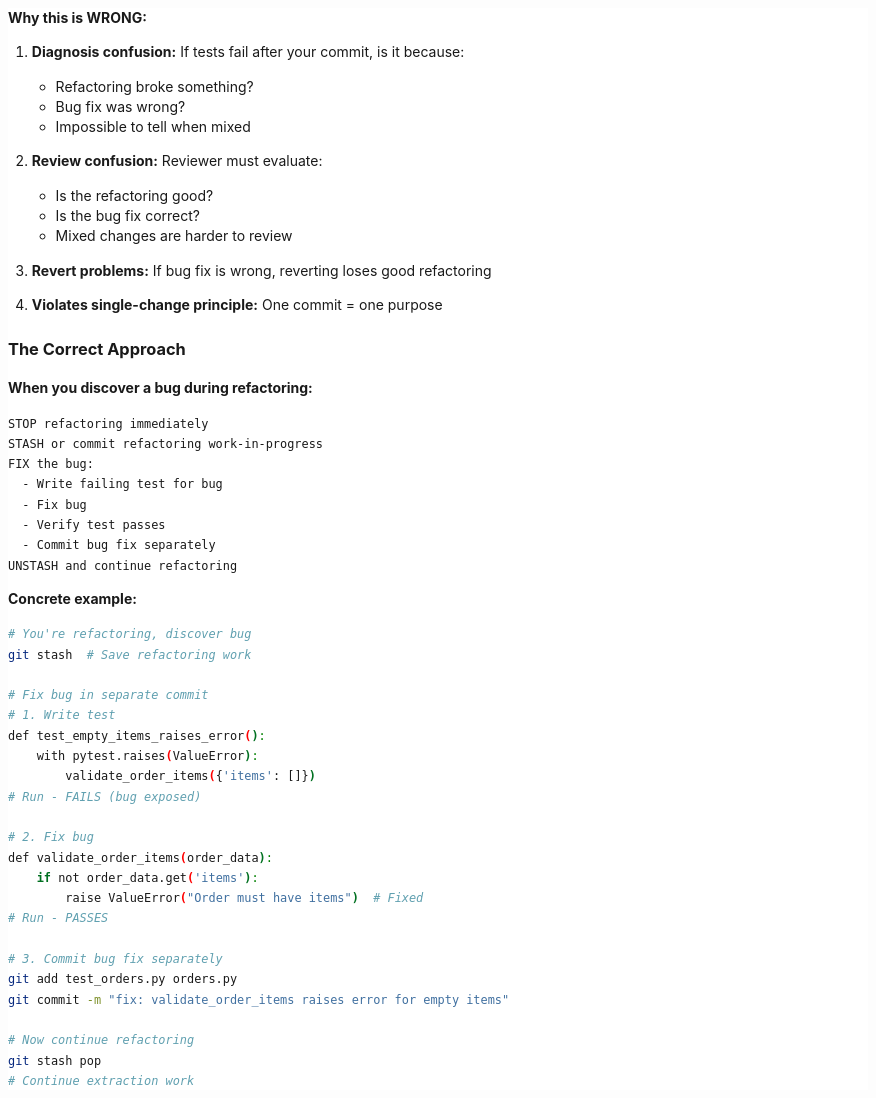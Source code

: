 **Why this is WRONG:**

1. **Diagnosis confusion:** If tests fail after your commit, is it because:
   - Refactoring broke something?
   - Bug fix was wrong?
   - Impossible to tell when mixed

2. **Review confusion:** Reviewer must evaluate:
   - Is the refactoring good?
   - Is the bug fix correct?
   - Mixed changes are harder to review

3. **Revert problems:** If bug fix is wrong, reverting loses good refactoring

4. **Violates single-change principle:** One commit = one purpose

### The Correct Approach

**When you discover a bug during refactoring:**

```
STOP refactoring immediately
STASH or commit refactoring work-in-progress
FIX the bug:
  - Write failing test for bug
  - Fix bug
  - Verify test passes
  - Commit bug fix separately
UNSTASH and continue refactoring
```

**Concrete example:**

```bash
# You're refactoring, discover bug
git stash  # Save refactoring work

# Fix bug in separate commit
# 1. Write test
def test_empty_items_raises_error():
    with pytest.raises(ValueError):
        validate_order_items({'items': []})
# Run - FAILS (bug exposed)

# 2. Fix bug
def validate_order_items(order_data):
    if not order_data.get('items'):
        raise ValueError("Order must have items")  # Fixed
# Run - PASSES

# 3. Commit bug fix separately
git add test_orders.py orders.py
git commit -m "fix: validate_order_items raises error for empty items"

# Now continue refactoring
git stash pop
# Continue extraction work
```

